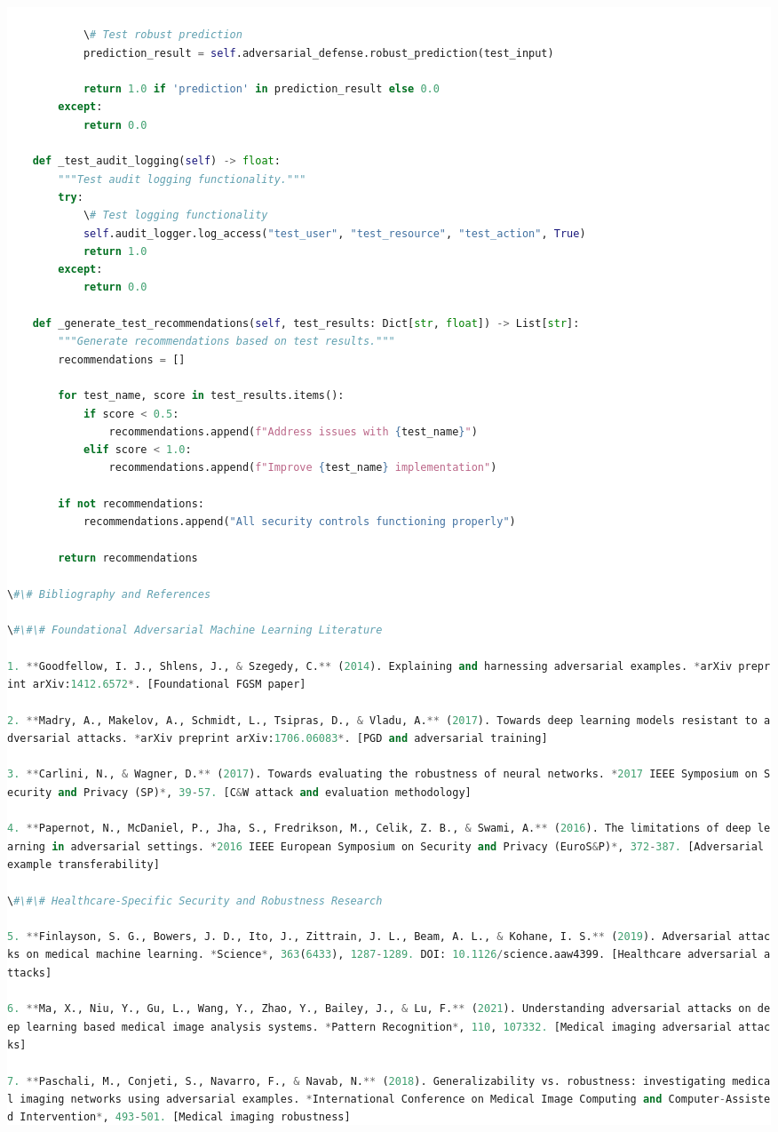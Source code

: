 ```python
            
            \# Test robust prediction
            prediction_result = self.adversarial_defense.robust_prediction(test_input)
            
            return 1.0 if 'prediction' in prediction_result else 0.0
        except:
            return 0.0
    
    def _test_audit_logging(self) -> float:
        """Test audit logging functionality."""
        try:
            \# Test logging functionality
            self.audit_logger.log_access("test_user", "test_resource", "test_action", True)
            return 1.0
        except:
            return 0.0
    
    def _generate_test_recommendations(self, test_results: Dict[str, float]) -> List[str]:
        """Generate recommendations based on test results."""
        recommendations = []
        
        for test_name, score in test_results.items():
            if score < 0.5:
                recommendations.append(f"Address issues with {test_name}")
            elif score < 1.0:
                recommendations.append(f"Improve {test_name} implementation")
        
        if not recommendations:
            recommendations.append("All security controls functioning properly")
        
        return recommendations

\#\# Bibliography and References

\#\#\# Foundational Adversarial Machine Learning Literature

1. **Goodfellow, I. J., Shlens, J., & Szegedy, C.** (2014). Explaining and harnessing adversarial examples. *arXiv preprint arXiv:1412.6572*. [Foundational FGSM paper]

2. **Madry, A., Makelov, A., Schmidt, L., Tsipras, D., & Vladu, A.** (2017). Towards deep learning models resistant to adversarial attacks. *arXiv preprint arXiv:1706.06083*. [PGD and adversarial training]

3. **Carlini, N., & Wagner, D.** (2017). Towards evaluating the robustness of neural networks. *2017 IEEE Symposium on Security and Privacy (SP)*, 39-57. [C&W attack and evaluation methodology]

4. **Papernot, N., McDaniel, P., Jha, S., Fredrikson, M., Celik, Z. B., & Swami, A.** (2016). The limitations of deep learning in adversarial settings. *2016 IEEE European Symposium on Security and Privacy (EuroS&P)*, 372-387. [Adversarial example transferability]

\#\#\# Healthcare-Specific Security and Robustness Research

5. **Finlayson, S. G., Bowers, J. D., Ito, J., Zittrain, J. L., Beam, A. L., & Kohane, I. S.** (2019). Adversarial attacks on medical machine learning. *Science*, 363(6433), 1287-1289. DOI: 10.1126/science.aaw4399. [Healthcare adversarial attacks]

6. **Ma, X., Niu, Y., Gu, L., Wang, Y., Zhao, Y., Bailey, J., & Lu, F.** (2021). Understanding adversarial attacks on deep learning based medical image analysis systems. *Pattern Recognition*, 110, 107332. [Medical imaging adversarial attacks]

7. **Paschali, M., Conjeti, S., Navarro, F., & Navab, N.** (2018). Generalizability vs. robustness: investigating medical imaging networks using adversarial examples. *International Conference on Medical Image Computing and Computer-Assisted Intervention*, 493-501. [Medical imaging robustness]
```